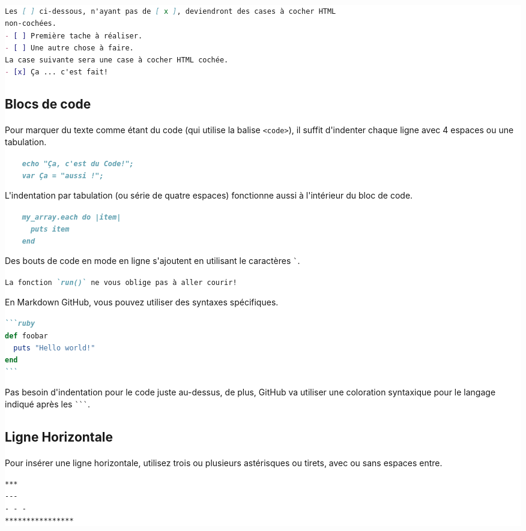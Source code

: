 ```md
Les [ ] ci-dessous, n'ayant pas de [ x ], deviendront des cases à cocher HTML
non-cochées.
- [ ] Première tache à réaliser.
- [ ] Une autre chose à faire.
La case suivante sera une case à cocher HTML cochée.
- [x] Ça ... c'est fait!
```

## Blocs de code

Pour marquer du texte comme étant du code (qui utilise la balise `<code>`), il
suffit d'indenter chaque ligne avec 4 espaces ou une tabulation.

```md
    echo "Ça, c'est du Code!";
    var Ça = "aussi !";
```

L'indentation par tabulation (ou série de quatre espaces) fonctionne aussi à
l'intérieur du bloc de code.

```md
    my_array.each do |item|
      puts item
    end
```

Des bouts de code en mode en ligne s'ajoutent en utilisant le caractères
`` ` ``.

```md
La fonction `run()` ne vous oblige pas à aller courir!
```

En Markdown GitHub, vous pouvez utiliser des syntaxes spécifiques.

````md
```ruby
def foobar
  puts "Hello world!"
end
```
````

Pas besoin d'indentation pour le code juste au-dessus, de plus, GitHub
va utiliser une coloration syntaxique pour le langage indiqué après les <code>```</code>.

## Ligne Horizontale

Pour insérer une ligne horizontale, utilisez trois ou plusieurs astérisques ou tirets, avec ou sans espaces entre.

```md
***
---
- - -
****************
```


[link1]: http://test.com/ "Cool!"
[foobar]: http://foobar.biz/ "Génial!"
[monimage]: relative/urls/cool/image.jpg "si vous voulez un titre, c'est ici."
